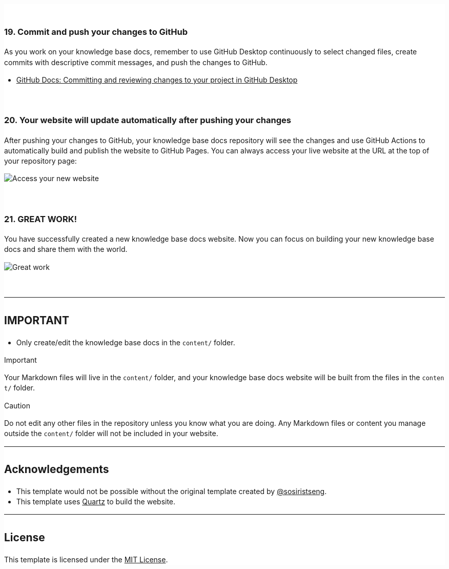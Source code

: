 <p>&nbsp;</p>

### 19. **Commit and push your changes to GitHub**

As you work on your knowledge base docs, remember to use GitHub Desktop continuously to select changed files, create commits with descriptive commit messages, and push the changes to GitHub. 

- [GitHub Docs: Committing and reviewing changes to your project in GitHub Desktop](https://docs.github.com/en/desktop/making-changes-in-a-branch/committing-and-reviewing-changes-to-your-project-in-github-desktop)

<p>&nbsp;</p>

### 20. **Your website will update automatically after pushing your changes**

After pushing your changes to GitHub, your knowledge base docs repository will see the changes and use GitHub Actions to automatically build and publish the website to GitHub Pages. You can always access your live website at the URL at the top of your repository page:

<img width="329" height="89" alt="Access your new website" src="https://github.com/user-attachments/assets/7324f442-c984-4a83-a314-51c97213dde9" />

<p>&nbsp;</p>

### 21. **GREAT WORK!** 

You have successfully created a new knowledge base docs website. Now you can focus on building your new knowledge base docs and share them with the world.

![Great work](https://github.com/user-attachments/assets/d428531e-b2c2-4a41-86a5-7cf6c93025c6)

<p>&nbsp;</p>

---

## IMPORTANT

- Only create/edit the knowledge base docs in the `content/` folder. 

> [!IMPORTANT]
> Your Markdown files will live in the `content/` folder, and your knowledge base docs website will be built from the files in the `content/` folder. 

> [!CAUTION]
> Do not edit any other files in the repository unless you know what you are doing. Any Markdown files or content you manage outside the `content/` folder will not be included in your website.

--- 

## Acknowledgements

- This template would not be possible without the original template created by [@sosiristseng](https://github.com/sosiristseng). 
- This template uses [Quartz](https://quartz.jzhao.xyz/) to build the website. 

---

## License

This template is licensed under the [MIT License](https://opensource.org/licenses/MIT).
